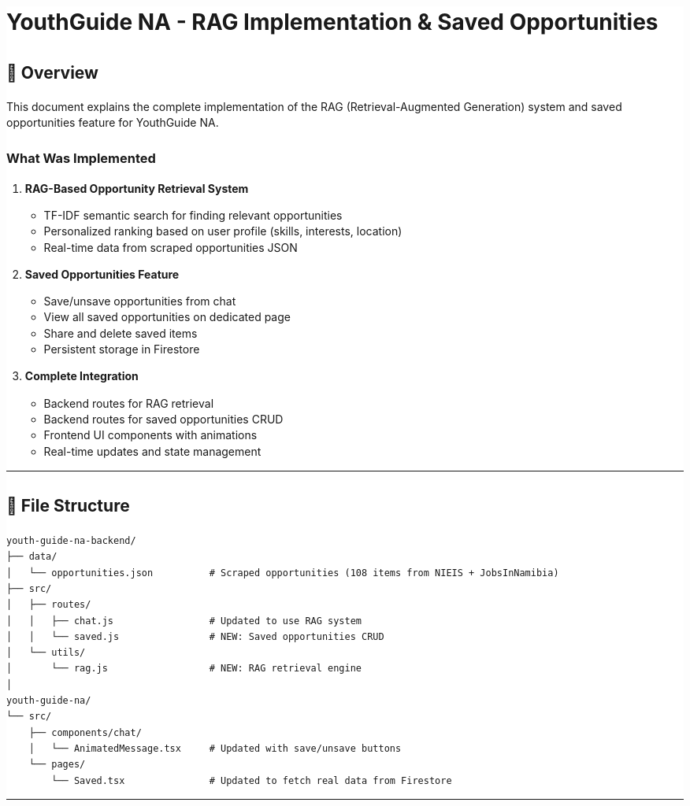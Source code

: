 # YouthGuide NA - RAG Implementation & Saved Opportunities

## 🎯 Overview

This document explains the complete implementation of the RAG (Retrieval-Augmented Generation) system and saved opportunities feature for YouthGuide NA.

### What Was Implemented

1. **RAG-Based Opportunity Retrieval System** 
   - TF-IDF semantic search for finding relevant opportunities
   - Personalized ranking based on user profile (skills, interests, location)
   - Real-time data from scraped opportunities JSON

2. **Saved Opportunities Feature**
   - Save/unsave opportunities from chat
   - View all saved opportunities on dedicated page
   - Share and delete saved items
   - Persistent storage in Firestore

3. **Complete Integration**
   - Backend routes for RAG retrieval
   - Backend routes for saved opportunities CRUD
   - Frontend UI components with animations
   - Real-time updates and state management

---

## 📁 File Structure

```
youth-guide-na-backend/
├── data/
│   └── opportunities.json          # Scraped opportunities (108 items from NIEIS + JobsInNamibia)
├── src/
│   ├── routes/
│   │   ├── chat.js                 # Updated to use RAG system
│   │   └── saved.js                # NEW: Saved opportunities CRUD
│   └── utils/
│       └── rag.js                  # NEW: RAG retrieval engine
│
youth-guide-na/
└── src/
    ├── components/chat/
    │   └── AnimatedMessage.tsx     # Updated with save/unsave buttons
    └── pages/
        └── Saved.tsx               # Updated to fetch real data from Firestore
```

---
